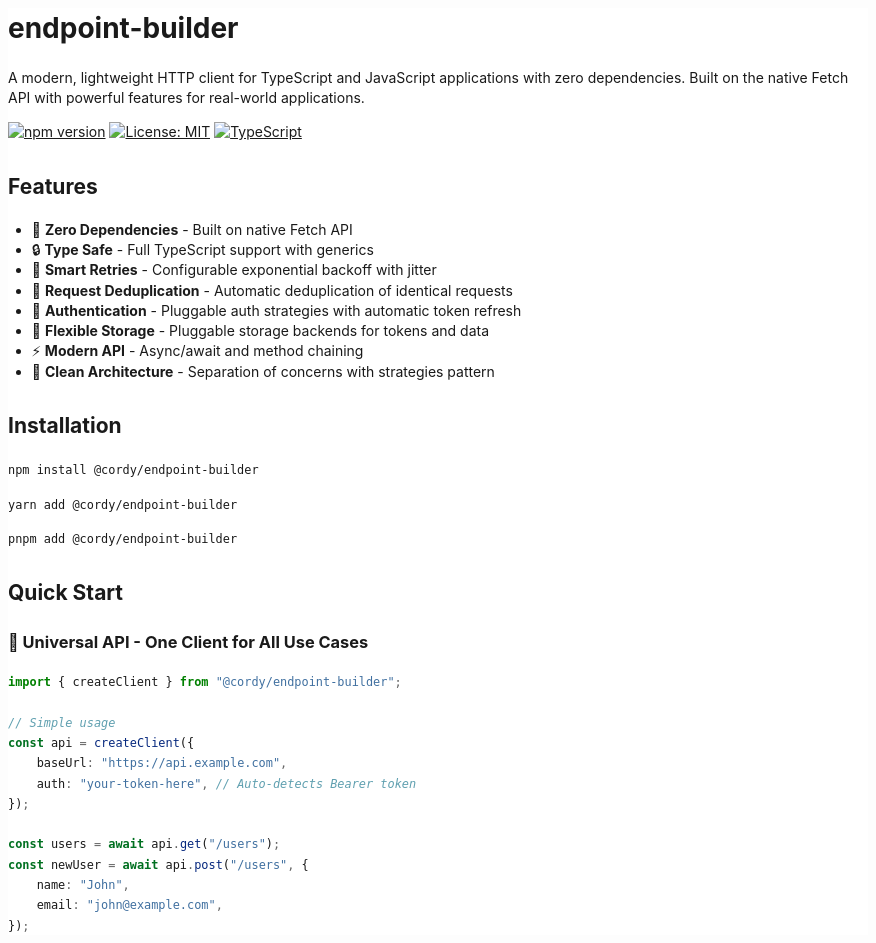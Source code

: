 # endpoint-builder

A modern, lightweight HTTP client for TypeScript and JavaScript applications with zero dependencies. Built on the native Fetch API with powerful features for real-world applications.

[![npm version](https://img.shields.io/npm/v/@cordy/endpoint-builder.svg)](https://www.npmjs.com/package/@cordy/endpoint-builder)
[![License: MIT](https://img.shields.io/badge/License-MIT-yellow.svg)](https://opensource.org/licenses/MIT)
[![TypeScript](https://img.shields.io/badge/TypeScript-Ready-blue.svg)](https://www.typescriptlang.org/)

## Features

- 🚀 **Zero Dependencies** - Built on native Fetch API
- 🔒 **Type Safe** - Full TypeScript support with generics
- 🔄 **Smart Retries** - Configurable exponential backoff with jitter
- 🎯 **Request Deduplication** - Automatic deduplication of identical requests
- 🔐 **Authentication** - Pluggable auth strategies with automatic token refresh
- 💾 **Flexible Storage** - Pluggable storage backends for tokens and data
- ⚡ **Modern API** - Async/await and method chaining
- 🎨 **Clean Architecture** - Separation of concerns with strategies pattern

## Installation

```bash
npm install @cordy/endpoint-builder
```

```bash
yarn add @cordy/endpoint-builder
```

```bash
pnpm add @cordy/endpoint-builder
```

## Quick Start

### 🚀 Universal API - One Client for All Use Cases

```typescript
import { createClient } from "@cordy/endpoint-builder";

// Simple usage
const api = createClient({
	baseUrl: "https://api.example.com",
	auth: "your-token-here", // Auto-detects Bearer token
});

const users = await api.get("/users");
const newUser = await api.post("/users", {
	name: "John",
	email: "john@example.com",
});
```
